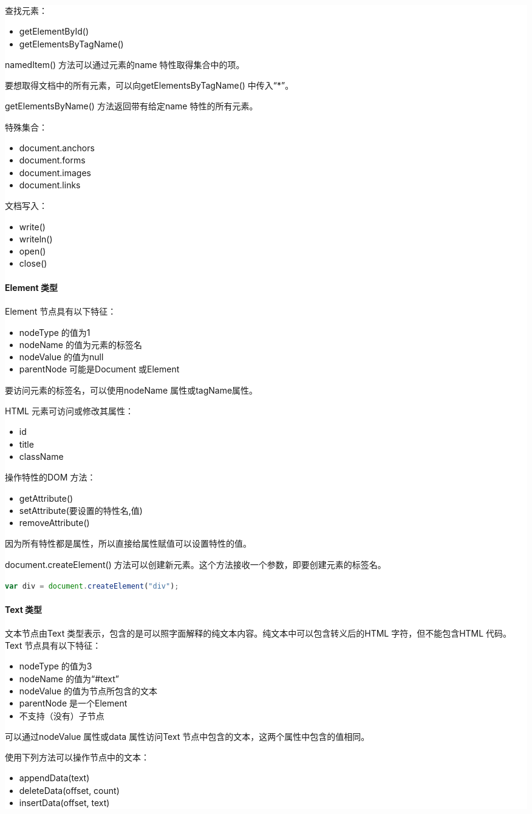 查找元素：

- getElementById()
- getElementsByTagName()

namedItem() 方法可以通过元素的name 特性取得集合中的项。

要想取得文档中的所有元素，可以向getElementsByTagName() 中传入“*”。

getElementsByName() 方法返回带有给定name 特性的所有元素。

特殊集合：

- document.anchors
- document.forms
- document.images
- document.links

文档写入：

- write()
- writeln()
- open()
- close()

#### Element 类型

Element 节点具有以下特征：

- nodeType 的值为1
- nodeName 的值为元素的标签名
- nodeValue 的值为null
- parentNode 可能是Document 或Element

要访问元素的标签名，可以使用nodeName 属性或tagName属性。

HTML 元素可访问或修改其属性：

- id
- title
- className

操作特性的DOM 方法：

- getAttribute()
- setAttribute(要设置的特性名,值)
- removeAttribute()

因为所有特性都是属性，所以直接给属性赋值可以设置特性的值。

document.createElement() 方法可以创建新元素。这个方法接收一个参数，即要创建元素的标签名。

```javascript
var div = document.createElement("div");
```

#### Text 类型

文本节点由Text 类型表示，包含的是可以照字面解释的纯文本内容。纯文本中可以包含转义后的HTML 字符，但不能包含HTML 代码。Text 节点具有以下特征：

- nodeType 的值为3
- nodeName 的值为“#text”
- nodeValue 的值为节点所包含的文本
- parentNode 是一个Element
- 不支持（没有）子节点

可以通过nodeValue 属性或data 属性访问Text 节点中包含的文本，这两个属性中包含的值相同。

使用下列方法可以操作节点中的文本：

- appendData(text)
- deleteData(offset, count)
- insertData(offset, text)
